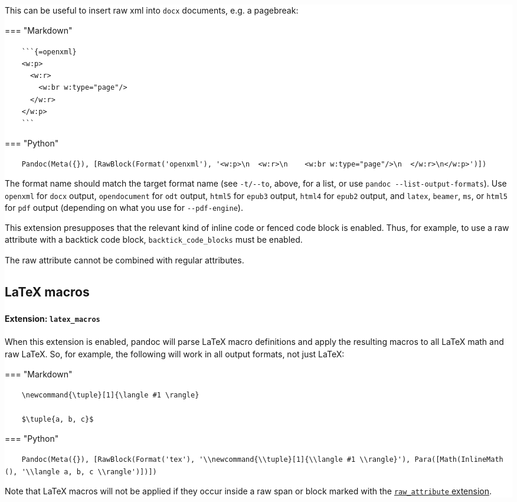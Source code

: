 
This can be useful to insert raw xml into `docx` documents, e.g. a
pagebreak:

=== "Markdown"

        ```{=openxml}
        <w:p>
          <w:r>
            <w:br w:type="page"/>
          </w:r>
        </w:p>
        ```

=== "Python"

        Pandoc(Meta({}), [RawBlock(Format('openxml'), '<w:p>\n  <w:r>\n    <w:br w:type="page"/>\n  </w:r>\n</w:p>')])



The format name should match the target format name (see `-t/--to`,
above, for a list, or use `pandoc --list-output-formats`). Use `openxml`
for `docx` output, `opendocument` for `odt` output, `html5` for `epub3`
output, `html4` for `epub2` output, and `latex`, `beamer`, `ms`, or
`html5` for `pdf` output (depending on what you use for `--pdf-engine`).

This extension presupposes that the relevant kind of inline code or
fenced code block is enabled. Thus, for example, to use a raw attribute
with a backtick code block, `backtick_code_blocks` must be enabled.

The raw attribute cannot be combined with regular attributes.

## LaTeX macros

#### Extension: `latex_macros`

When this extension is enabled, pandoc will parse LaTeX macro
definitions and apply the resulting macros to all LaTeX math and raw
LaTeX. So, for example, the following will work in all output formats,
not just LaTeX:

=== "Markdown"

        \newcommand{\tuple}[1]{\langle #1 \rangle}
        
        $\tuple{a, b, c}$

=== "Python"

        Pandoc(Meta({}), [RawBlock(Format('tex'), '\\newcommand{\\tuple}[1]{\\langle #1 \\rangle}'), Para([Math(InlineMath(), '\\langle a, b, c \\rangle')])])



Note that LaTeX macros will not be applied if they occur inside a raw
span or block marked with the [`raw_attribute`
extension](#extension-raw_attribute).
